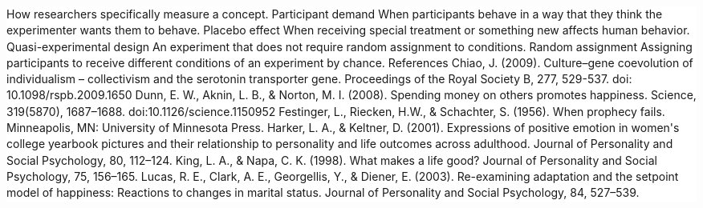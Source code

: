 How researchers specifically measure a concept.
Participant demand
When participants behave in a way that they think the experimenter wants them to behave.
Placebo effect
When receiving special treatment or something new affects human behavior.
Quasi-experimental design
An experiment that does not require random assignment to conditions.
Random assignment
Assigning participants to receive different conditions of an experiment by chance.
References
Chiao, J. (2009). Culture–gene coevolution of individualism – collectivism and the serotonin transporter gene. Proceedings of the Royal Society B, 277, 529-537. doi: 10.1098/rspb.2009.1650
Dunn, E. W., Aknin, L. B., & Norton, M. I. (2008). Spending money on others promotes happiness. Science, 319(5870), 1687–1688. doi:10.1126/science.1150952
Festinger, L., Riecken, H.W., & Schachter, S. (1956). When prophecy fails. Minneapolis, MN: University of Minnesota Press.
Harker, L. A., & Keltner, D. (2001). Expressions of positive emotion in women\'s college yearbook pictures and their relationship to personality and life outcomes across adulthood. Journal of Personality and Social Psychology, 80, 112–124.
King, L. A., & Napa, C. K. (1998). What makes a life good? Journal of Personality and Social Psychology, 75, 156–165.
Lucas, R. E., Clark, A. E., Georgellis, Y., & Diener, E. (2003). Re-examining adaptation and the setpoint model of happiness: Reactions to changes in marital status. Journal of Personality and Social Psychology, 84, 527–539.
